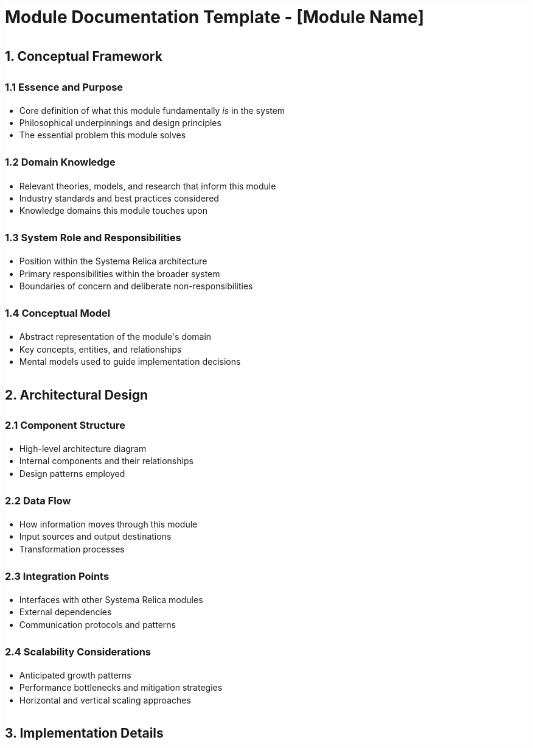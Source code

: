 # Module Documentation Template - [Module Name]

## 1. Conceptual Framework

### 1.1 Essence and Purpose
- Core definition of what this module fundamentally *is* in the system
- Philosophical underpinnings and design principles
- The essential problem this module solves

### 1.2 Domain Knowledge
- Relevant theories, models, and research that inform this module
- Industry standards and best practices considered
- Knowledge domains this module touches upon

### 1.3 System Role and Responsibilities
- Position within the Systema Relica architecture
- Primary responsibilities within the broader system
- Boundaries of concern and deliberate non-responsibilities

### 1.4 Conceptual Model
- Abstract representation of the module's domain
- Key concepts, entities, and relationships
- Mental models used to guide implementation decisions

## 2. Architectural Design

### 2.1 Component Structure
- High-level architecture diagram
- Internal components and their relationships
- Design patterns employed

### 2.2 Data Flow
- How information moves through this module
- Input sources and output destinations
- Transformation processes

### 2.3 Integration Points
- Interfaces with other Systema Relica modules
- External dependencies
- Communication protocols and patterns

### 2.4 Scalability Considerations
- Anticipated growth patterns
- Performance bottlenecks and mitigation strategies
- Horizontal and vertical scaling approaches

## 3. Implementation Details
